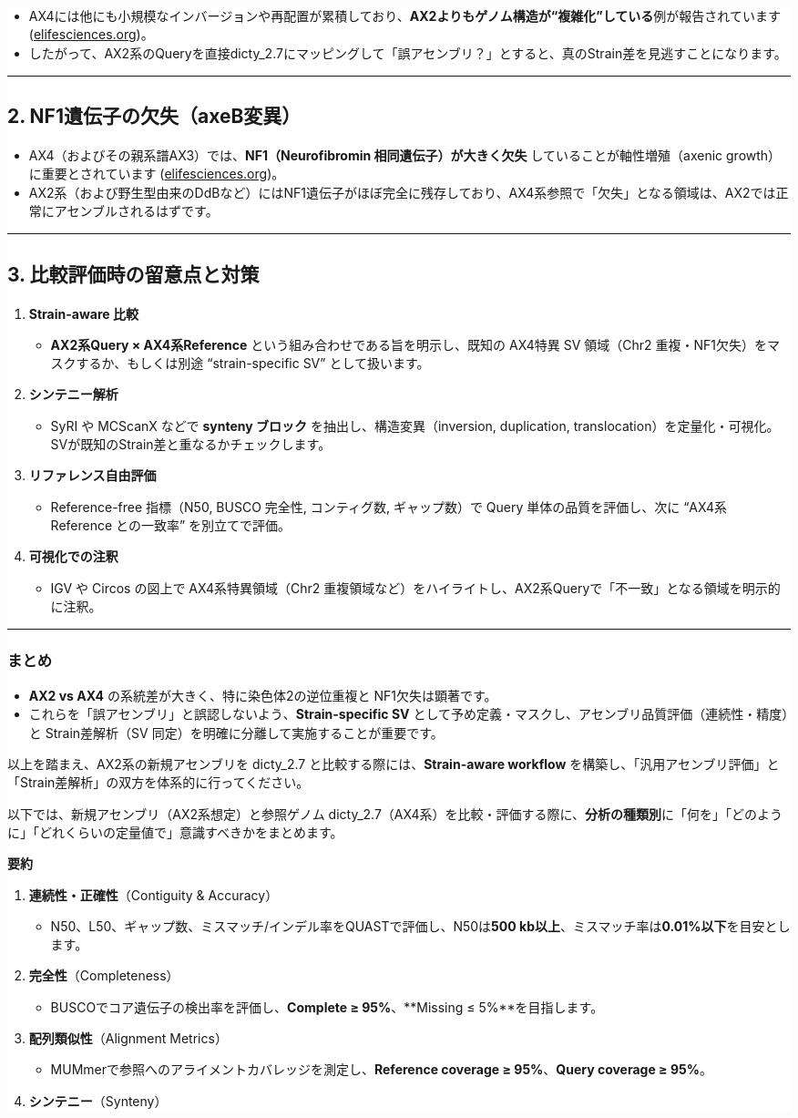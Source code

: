 * AX4には他にも小規模なインバージョンや再配置が累積しており、**AX2よりもゲノム構造が“複雑化”している**例が報告されています ([elifesciences.org][2])。
* したがって、AX2系のQueryを直接dicty\_2.7にマッピングして「誤アセンブリ？」とすると、真のStrain差を見逃すことになります。

---

## 2. NF1遺伝子の欠失（axeB変異）

* AX4（およびその親系譜AX3）では、**NF1（Neurofibromin 相同遺伝子）が大きく欠失** していることが軸性増殖（axenic growth）に重要とされています ([elifesciences.org][2])。
* AX2系（および野生型由来のDdBなど）にはNF1遺伝子がほぼ完全に残存しており、AX4系参照で「欠失」となる領域は、AX2では正常にアセンブルされるはずです。

---

## 3. 比較評価時の留意点と対策

1. **Strain-aware 比較**

   * **AX2系Query × AX4系Reference** という組み合わせである旨を明示し、既知の AX4特異 SV 領域（Chr2 重複・NF1欠失）をマスクするか、もしくは別途 “strain-specific SV” として扱います。
2. **シンテニー解析**

   * SyRI や MCScanX などで **synteny ブロック** を抽出し、構造変異（inversion, duplication, translocation）を定量化・可視化。SVが既知のStrain差と重なるかチェックします。
3. **リファレンス自由評価**

   * Reference-free 指標（N50, BUSCO 完全性, コンティグ数, ギャップ数）で Query 単体の品質を評価し、次に “AX4系 Reference との一致率” を別立てで評価。
4. **可視化での注釈**

   * IGV や Circos の図上で AX4系特異領域（Chr2 重複領域など）をハイライトし、AX2系Queryで「不一致」となる領域を明示的に注釈。

---

### まとめ

* **AX2 vs AX4** の系統差が大きく、特に染色体2の逆位重複と NF1欠失は顕著です。
* これらを「誤アセンブリ」と誤認しないよう、**Strain-specific SV** として予め定義・マスクし、アセンブリ品質評価（連続性・精度）と Strain差解析（SV 同定）を明確に分離して実施することが重要です。

以上を踏まえ、AX2系の新規アセンブリを dicty\_2.7 と比較する際には、**Strain-aware workflow** を構築し、「汎用アセンブリ評価」と「Strain差解析」の双方を体系的に行ってください。

[1]: https://pmc.ncbi.nlm.nih.gov/articles/PMC2643946/?utm_source=chatgpt.com "Widespread duplications in the genomes of laboratory stocks of ..."
[2]: https://elifesciences.org/articles/04940?utm_source=chatgpt.com "Neurofibromin controls macropinocytosis and phagocytosis in ... - eLife"

以下では、新規アセンブリ（AX2系想定）と参照ゲノム dicty\_2.7（AX4系）を比較・評価する際に、**分析の種類別**に「何を」「どのように」「どれくらいの定量値で」意識すべきかをまとめます。

**要約**

1. **連続性・正確性**（Contiguity & Accuracy）

   * N50、L50、ギャップ数、ミスマッチ/インデル率をQUASTで評価し、N50は**500 kb以上**、ミスマッチ率は**0.01%以下**を目安とします。
2. **完全性**（Completeness）

   * BUSCOでコア遺伝子の検出率を評価し、**Complete ≥ 95%**、\*\*Missing ≤ 5%\*\*を目指します。
3. **配列類似性**（Alignment Metrics）

   * MUMmerで参照へのアライメントカバレッジを測定し、**Reference coverage ≥ 95%**、**Query coverage ≥ 95%**。
4. **シンテニー**（Synteny）


[1]: https://hgdownload.soe.ucsc.edu/hubs/GCA/000/004/695/GCA_000004695.1/html/GCA_000004695.1_dicty_2.7.assembly.html?utm_source=chatgpt.com "Description"
[2]: https://pmc.ncbi.nlm.nih.gov/articles/PMC1352341/?utm_source=chatgpt.com "The genome of the social amoeba Dictyostelium discoideum - PMC"
[3]: https://www.ncbi.nlm.nih.gov/Taxonomy/Browser/wwwtax.cgi?id=352472&utm_source=chatgpt.com "Taxonomy browser (Dictyostelium discoideum AX4) - NCBI"
[4]: https://www.ncbi.nlm.nih.gov/datasets/genome/GCF_000004695.1/?utm_source=chatgpt.com "Dictyostelium discoideum AX4 genome assembly dicty_2.7 - NCBI"
[5]: https://www.ncbi.nlm.nih.gov/assembly/255488?utm_source=chatgpt.com "dicty_2.7 - Genome - Assembly - NCBI"
[6]: https://pmc.ncbi.nlm.nih.gov/articles/PMC11193728/?utm_source=chatgpt.com "Chromosome-level genome assembly and annotation of the social ..."
[7]: https://pmc.ncbi.nlm.nih.gov/articles/PMC2643946/?utm_source=chatgpt.com "Widespread duplications in the genomes of laboratory stocks of ..."
[1]: https://pmc.ncbi.nlm.nih.gov/articles/PMC3624806/?utm_source=chatgpt.com "QUAST: quality assessment tool for genome assemblies - PMC"
[2]: https://quast.sourceforge.net/docs/manual.html?utm_source=chatgpt.com "QUAST 5.3.0 manual"
[3]: https://academic.oup.com/bioinformatics/article/31/19/3210/211866?utm_source=chatgpt.com "BUSCO: assessing genome assembly and annotation completeness ..."
[4]: https://www.biobam.com/genome-completeness-assessment-with-busco/?utm_source=chatgpt.com "Genome Completeness Assessment with BUSCO - BioBam"
[5]: https://mummer4.github.io/?utm_source=chatgpt.com "MUMmer"
[6]: https://pmc.ncbi.nlm.nih.gov/articles/PMC5802927/?utm_source=chatgpt.com "MUMmer4: A fast and versatile genome alignment system - PMC"
[7]: https://genomemedicine.biomedcentral.com/articles/10.1186/s13073-020-00791-w?utm_source=chatgpt.com "Best practices for variant calling in clinical sequencing"
[8]: https://bmcbioinformatics.biomedcentral.com/articles/10.1186/s12859-018-2026-4?utm_source=chatgpt.com "Inferring synteny between genome assemblies - BMC Bioinformatics"
[9]: https://www.nature.com/articles/s41467-019-11146-4?utm_source=chatgpt.com "Comprehensive evaluation and characterisation of short read ..."
[10]: https://www.nature.com/articles/s41598-025-92750-x?utm_source=chatgpt.com "Benchmarking long-read structural variant calling tools and ... - Nature"